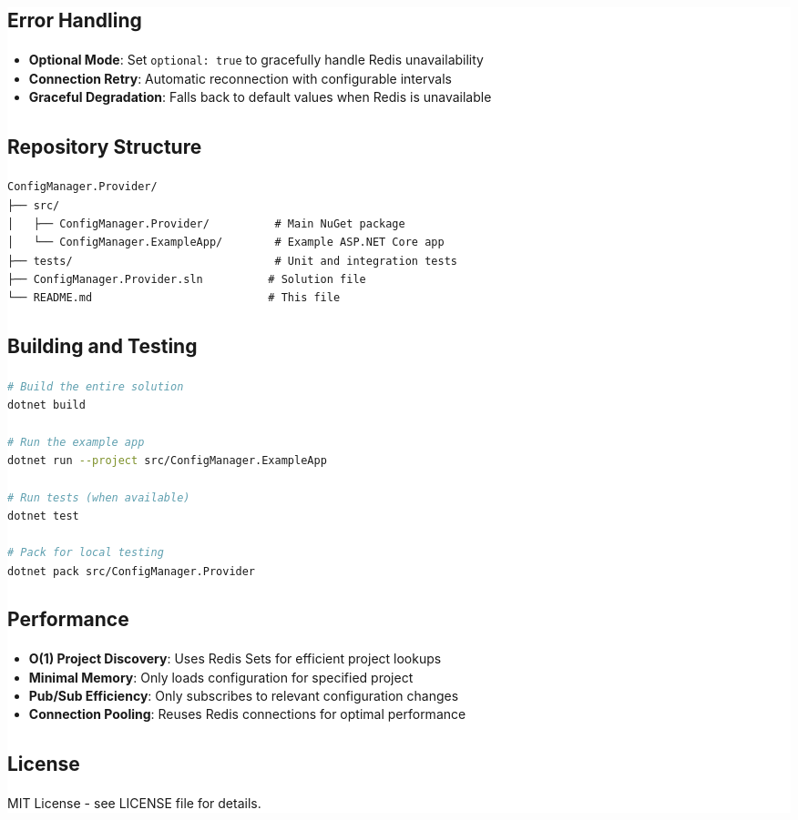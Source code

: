 ## Error Handling

- **Optional Mode**: Set `optional: true` to gracefully handle Redis unavailability
- **Connection Retry**: Automatic reconnection with configurable intervals
- **Graceful Degradation**: Falls back to default values when Redis is unavailable

## Repository Structure

```
ConfigManager.Provider/
├── src/
│   ├── ConfigManager.Provider/          # Main NuGet package
│   └── ConfigManager.ExampleApp/        # Example ASP.NET Core app
├── tests/                               # Unit and integration tests
├── ConfigManager.Provider.sln          # Solution file
└── README.md                           # This file
```

## Building and Testing

```bash
# Build the entire solution
dotnet build

# Run the example app
dotnet run --project src/ConfigManager.ExampleApp

# Run tests (when available)
dotnet test

# Pack for local testing
dotnet pack src/ConfigManager.Provider
```

## Performance

- **O(1) Project Discovery**: Uses Redis Sets for efficient project lookups
- **Minimal Memory**: Only loads configuration for specified project
- **Pub/Sub Efficiency**: Only subscribes to relevant configuration changes
- **Connection Pooling**: Reuses Redis connections for optimal performance

## License

MIT License - see LICENSE file for details.